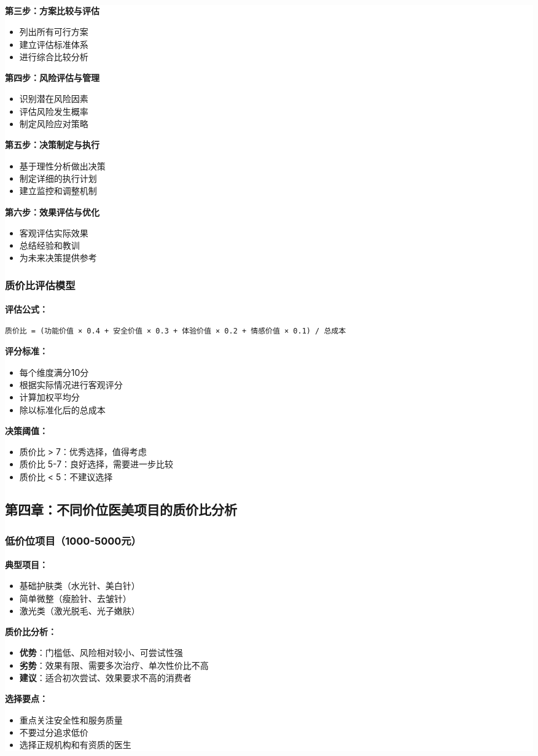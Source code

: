 **第三步：方案比较与评估**
- 列出所有可行方案
- 建立评估标准体系
- 进行综合比较分析

**第四步：风险评估与管理**
- 识别潜在风险因素
- 评估风险发生概率
- 制定风险应对策略

**第五步：决策制定与执行**
- 基于理性分析做出决策
- 制定详细的执行计划
- 建立监控和调整机制

**第六步：效果评估与优化**
- 客观评估实际效果
- 总结经验和教训
- 为未来决策提供参考

### 质价比评估模型

**评估公式：**
```
质价比 = (功能价值 × 0.4 + 安全价值 × 0.3 + 体验价值 × 0.2 + 情感价值 × 0.1) / 总成本
```

**评分标准：**
- 每个维度满分10分
- 根据实际情况进行客观评分
- 计算加权平均分
- 除以标准化后的总成本

**决策阈值：**
- 质价比 > 7：优秀选择，值得考虑
- 质价比 5-7：良好选择，需要进一步比较
- 质价比 < 5：不建议选择

## 第四章：不同价位医美项目的质价比分析

### 低价位项目（1000-5000元）

**典型项目：**
- 基础护肤类（水光针、美白针）
- 简单微整（瘦脸针、去皱针）
- 激光类（激光脱毛、光子嫩肤）

**质价比分析：**
- **优势**：门槛低、风险相对较小、可尝试性强
- **劣势**：效果有限、需要多次治疗、单次性价比不高
- **建议**：适合初次尝试、效果要求不高的消费者

**选择要点：**
- 重点关注安全性和服务质量
- 不要过分追求低价
- 选择正规机构和有资质的医生
